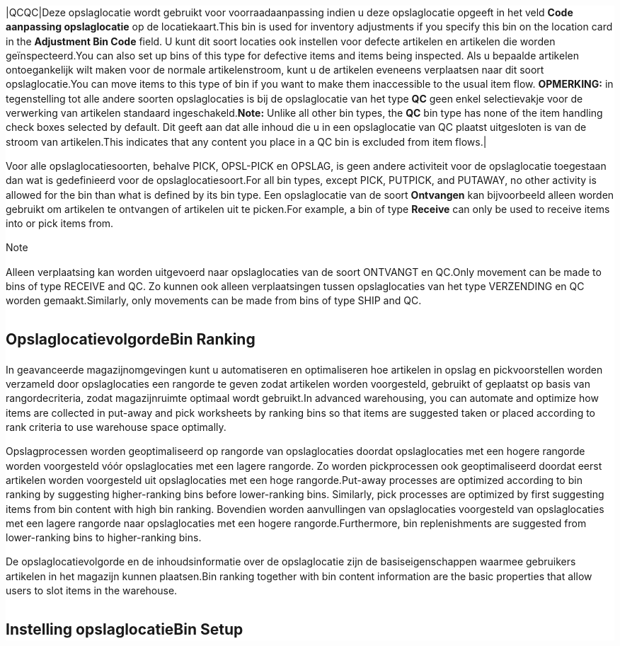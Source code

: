 |<span data-ttu-id="7e257-218">QC</span><span class="sxs-lookup"><span data-stu-id="7e257-218">QC</span></span>|<span data-ttu-id="7e257-219">Deze opslaglocatie wordt gebruikt voor voorraadaanpassing indien u deze opslaglocatie opgeeft in het veld **Code aanpassing opslaglocatie** op de locatiekaart.</span><span class="sxs-lookup"><span data-stu-id="7e257-219">This bin is used for inventory adjustments if you specify this bin on the location card in the **Adjustment Bin Code** field.</span></span> <span data-ttu-id="7e257-220">U kunt dit soort locaties ook instellen voor defecte artikelen en artikelen die worden geïnspecteerd.</span><span class="sxs-lookup"><span data-stu-id="7e257-220">You can also set up bins of this type for defective items and items being inspected.</span></span> <span data-ttu-id="7e257-221">Als u bepaalde artikelen ontoegankelijk wilt maken voor de normale artikelenstroom, kunt u de artikelen eveneens verplaatsen naar dit soort opslaglocatie.</span><span class="sxs-lookup"><span data-stu-id="7e257-221">You can move items to this type of bin if you want to make them inaccessible to the usual item flow.</span></span> <span data-ttu-id="7e257-222">**OPMERKING:** in tegenstelling tot alle andere soorten opslaglocaties is bij de opslaglocatie van het type **QC** geen enkel selectievakje voor de verwerking van artikelen standaard ingeschakeld.</span><span class="sxs-lookup"><span data-stu-id="7e257-222">**Note:**  Unlike all other bin types, the **QC** bin type has none of the item handling check boxes selected by default.</span></span> <span data-ttu-id="7e257-223">Dit geeft aan dat alle inhoud die u in een opslaglocatie van QC plaatst uitgesloten is van de stroom van artikelen.</span><span class="sxs-lookup"><span data-stu-id="7e257-223">This indicates that any content you place in a QC bin is excluded from item flows.</span></span>|  

<span data-ttu-id="7e257-224">Voor alle opslaglocatiesoorten, behalve PICK, OPSL-PICK en OPSLAG, is geen andere activiteit voor de opslaglocatie toegestaan dan wat is gedefinieerd voor de opslaglocatiesoort.</span><span class="sxs-lookup"><span data-stu-id="7e257-224">For all bin types, except PICK, PUTPICK, and PUTAWAY, no other activity is allowed for the bin than what is defined by its bin type.</span></span> <span data-ttu-id="7e257-225">Een opslaglocatie van de soort **Ontvangen** kan bijvoorbeeld alleen worden gebruikt om artikelen te ontvangen of artikelen uit te picken.</span><span class="sxs-lookup"><span data-stu-id="7e257-225">For example, a bin of type **Receive** can only be used to receive items into or pick items from.</span></span>  

> [!NOTE]  
>  <span data-ttu-id="7e257-226">Alleen verplaatsing kan worden uitgevoerd naar opslaglocaties van de soort ONTVANGT en QC.</span><span class="sxs-lookup"><span data-stu-id="7e257-226">Only movement can be made to bins of type RECEIVE and QC.</span></span> <span data-ttu-id="7e257-227">Zo kunnen ook alleen verplaatsingen tussen opslaglocaties van het type VERZENDING en QC worden gemaakt.</span><span class="sxs-lookup"><span data-stu-id="7e257-227">Similarly, only movements can be made from bins of type SHIP and QC.</span></span>  

## <a name="bin-ranking"></a><span data-ttu-id="7e257-228">Opslaglocatievolgorde</span><span class="sxs-lookup"><span data-stu-id="7e257-228">Bin Ranking</span></span>  
<span data-ttu-id="7e257-229">In geavanceerde magazijnomgevingen kunt u automatiseren en optimaliseren hoe artikelen in opslag en pickvoorstellen worden verzameld door opslaglocaties een rangorde te geven zodat artikelen worden voorgesteld, gebruikt of geplaatst op basis van rangordecriteria, zodat magazijnruimte optimaal wordt gebruikt.</span><span class="sxs-lookup"><span data-stu-id="7e257-229">In advanced warehousing, you can automate and optimize how items are collected in put-away and pick worksheets by ranking bins so that items are suggested taken or placed according to rank criteria to use warehouse space optimally.</span></span>  

<span data-ttu-id="7e257-230">Opslagprocessen worden geoptimaliseerd op rangorde van opslaglocaties doordat opslaglocaties met een hogere rangorde worden voorgesteld vóór opslaglocaties met een lagere rangorde. Zo worden pickprocessen ook geoptimaliseerd doordat eerst artikelen worden voorgesteld uit opslaglocaties met een hoge rangorde.</span><span class="sxs-lookup"><span data-stu-id="7e257-230">Put-away processes are optimized according to bin ranking by suggesting higher-ranking bins before lower-ranking bins. Similarly, pick processes are optimized by first suggesting items from bin content with high bin ranking.</span></span> <span data-ttu-id="7e257-231">Bovendien worden aanvullingen van opslaglocaties voorgesteld van opslaglocaties met een lagere rangorde naar opslaglocaties met een hogere rangorde.</span><span class="sxs-lookup"><span data-stu-id="7e257-231">Furthermore, bin replenishments are suggested from lower-ranking bins to higher-ranking bins.</span></span>  

<span data-ttu-id="7e257-232">De opslaglocatievolgorde en de inhoudsinformatie over de opslaglocatie zijn de basiseigenschappen waarmee gebruikers artikelen in het magazijn kunnen plaatsen.</span><span class="sxs-lookup"><span data-stu-id="7e257-232">Bin ranking together with bin content information are the basic properties that allow users to slot items in the warehouse.</span></span>  

## <a name="bin-setup"></a><span data-ttu-id="7e257-233">Instelling opslaglocatie</span><span class="sxs-lookup"><span data-stu-id="7e257-233">Bin Setup</span></span>  